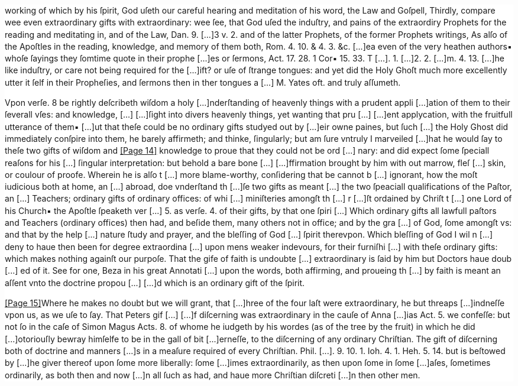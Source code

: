 working of which by his ſpirit, God uſeth our careful hearing and meditation
of his word, the Law and Goſpell, Thirdly, compare wee even ex­traordinary
gifts with extraordinary: wee ſee, that God uſed the induſtry, and pains of
the extraordi­ry Prophets for the reading and meditating in, and of the Law,
Dan. 9.  [...]3 v. 2\. and of the latter Pro­phets, of the former Prophets
writings, As alſo of the Apoſtles in the reading, knowledge, and memory of
them both, Rom. 4. 10. & 4\. 3. &c. [...]ea even of the very heathen authors▪
whoſe ſayings they ſomtime quote in their prophe [...]es or ſermons, Act. 17.
28. 1 Cor▪ 15. 33. T [...]. 1.  [...]2\. 2.  [...]m. 4\. 13.  [...]he like
induſtry, or care not being required for the  [...]ift? or uſe of ſtrange
tongues: and yet did the Ho­ly Ghoſt much more excellently utter it ſelf in
their Propheſies, and ſermons then in ther tongues a [...] M. Yates oft. and
truly aſſumeth.

Vpon verſe. 8 be rightly deſcribeth wiſdom a holy  [...]nderſtanding of
heavenly things with a prudent appli­  [...]ation of them to their ſeverall
vſes: and knowledge,  [...] [...]ſight into divers heavenly things, yet
wanting that pru [...] [...]ent applycation, with the fruitfull utterance of
them▪ [...]ut that theſe could be no ordinary gifts studyed out by  [...]eir
owne paines, but ſuch  [...] the Holy Ghost did im­mediately conſpire into
them, he barely affirmeth; and thinke, ſingularly; but am ſure vntruly I
marveiled  [...]hat he would ſay to theſe two gifts of wiſdom and [[Page
14]](http://eebo.chadwyck.com/downloadtiff?vid=119884&page=13) knowledge to
proue that they could not be ord [...] nary: and did expect ſome ſpeciall
reaſons for his  [...] ſingular interpretation: but behold a bare bone  [...]
[...]ffirmation brought by him with out marrow, fleſ [...] skin, or coulour of
proofe. Wherein he is alſo t [...] more blame-worthy, conſidering that be
cannot b [...] ignorant, how the moſt iudicious both at home, an [...] abroad,
doe vnderſtand th [...]ſe two gifts as meant  [...] the two ſpeaciall
qualifications of the Paſtor, an [...] Teachers; ordinary gifts of ordinary
offices: of whi [...] miniſteries amongſt th [...] r [...]ſt ordained by
Chriſt t [...] one Lord of his Church▪ the Apoſtle ſpeaketh ver [...] 5\. as
verſe. 4. of their gifts, by that one ſpiri [...] Which ordinary gifts all
lawfull paſtors and Teachers (ordinary offices) then had, and beſide them,
many others not in office; and by the gra [...] of God, ſome amongſt vs: and
that by the help  [...] nature ſtudy and prayer, and the bleſſing of God [...]
ſpirit therevpon. Which bleſſing of God I wil n [...] deny to haue then been
for degree extraordina [...] upon mens weaker indevours, for their furniſhi
[...] with theſe ordinary gifts: which makes nothing againſt our purpoſe. That
the gife of faith is undoubte [...] extraordinary is ſaid by him but Doctors
haue doub [...] ed of it. See for one, Beza in his great Annotati [...] upon
the words, both affirming, and proueing th [...] by faith is meant an aſſent
vnto the doctrine propou [...] [...]d which is an ordinary gift of the ſpirit.

[[Page 15]](http://eebo.chadwyck.com/downloadtiff?vid=119884&page=13)Where he
makes no doubt but we will grant, that  [...]hree of the four laſt were
extraordinary, he but threaps  [...]indneſſe vpon us, as we uſe to ſay. That
Peters gif [...] [...]f diſcerning was extraordinary in the cauſe of Anna­
[...]ias Act. 5. we confeſſe: but not ſo in the caſe of Simon Magus Acts. 8\.
of whome he iudgeth by his wordes (as of the tree by the fruit) in which he
did  [...]otoriouſly bewray himſelfe to be in the gall of bit­  [...]erneſſe,
to the diſcerning of any ordinary Chriſtian. The gift of diſcerning both of
doctrine and manners  [...]s in a meaſure required of every Chriſtian. Phil.
[...]. 9. 10. 1. Ioh. 4. 1. Heh. 5\. 14. but is beſtowed by  [...]he giver
thereof upon ſome more liberally: ſome­  [...]imes extraordinarily, as then
upon ſome in ſome  [...]aſes, ſometimes ordinarily, as both then and now
[...]n all ſuch as had, and haue more Chriſtian diſcreti­  [...]n then other
men.

